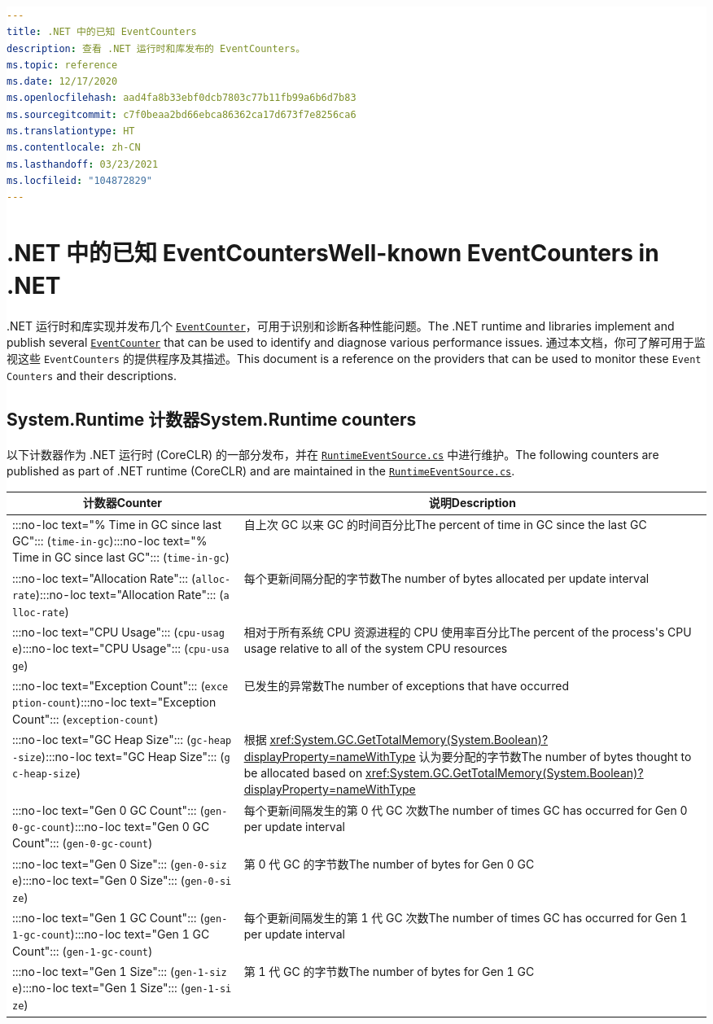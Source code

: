 ```yaml
---
title: .NET 中的已知 EventCounters
description: 查看 .NET 运行时和库发布的 EventCounters。
ms.topic: reference
ms.date: 12/17/2020
ms.openlocfilehash: aad4fa8b33ebf0dcb7803c77b11fb99a6b6d7b83
ms.sourcegitcommit: c7f0beaa2bd66ebca86362ca17d673f7e8256ca6
ms.translationtype: HT
ms.contentlocale: zh-CN
ms.lasthandoff: 03/23/2021
ms.locfileid: "104872829"
---
```

# <a name="well-known-eventcounters-in-net"></a><span data-ttu-id="1c45f-103">.NET 中的已知 EventCounters</span><span class="sxs-lookup"><span data-stu-id="1c45f-103">Well-known EventCounters in .NET</span></span>

<span data-ttu-id="1c45f-104">.NET 运行时和库实现并发布几个 [`EventCounter`](./event-counters.md)，可用于识别和诊断各种性能问题。</span><span class="sxs-lookup"><span data-stu-id="1c45f-104">The .NET runtime and libraries implement and publish several [`EventCounter`](./event-counters.md) that can be used to identify and diagnose various performance issues.</span></span> <span data-ttu-id="1c45f-105">通过本文档，你可了解可用于监视这些 `EventCounters` 的提供程序及其描述。</span><span class="sxs-lookup"><span data-stu-id="1c45f-105">This document is a reference on the providers that can be used to monitor these `EventCounters` and their descriptions.</span></span>

## <a name="systemruntime-counters"></a><span data-ttu-id="1c45f-106">System.Runtime 计数器</span><span class="sxs-lookup"><span data-stu-id="1c45f-106">System.Runtime counters</span></span>

<span data-ttu-id="1c45f-107">以下计数器作为 .NET 运行时 (CoreCLR) 的一部分发布，并在 [`RuntimeEventSource.cs`](https://github.com/dotnet/runtime/blob/main/src/libraries/System.Private.CoreLib/src/System/Diagnostics/Tracing/RuntimeEventSource.cs) 中进行维护。</span><span class="sxs-lookup"><span data-stu-id="1c45f-107">The following counters are published as part of .NET runtime (CoreCLR) and are maintained in the [`RuntimeEventSource.cs`](https://github.com/dotnet/runtime/blob/main/src/libraries/System.Private.CoreLib/src/System/Diagnostics/Tracing/RuntimeEventSource.cs).</span></span>

| <span data-ttu-id="1c45f-108">计数器</span><span class="sxs-lookup"><span data-stu-id="1c45f-108">Counter</span></span> | <span data-ttu-id="1c45f-109">说明</span><span class="sxs-lookup"><span data-stu-id="1c45f-109">Description</span></span> |
|--|--|
| <span data-ttu-id="1c45f-110">:::no-loc text="% Time in GC since last GC"::: (`time-in-gc`)</span><span class="sxs-lookup"><span data-stu-id="1c45f-110">:::no-loc text="% Time in GC since last GC"::: (`time-in-gc`)</span></span> | <span data-ttu-id="1c45f-111">自上次 GC 以来 GC 的时间百分比</span><span class="sxs-lookup"><span data-stu-id="1c45f-111">The percent of time in GC since the last GC</span></span> |
| <span data-ttu-id="1c45f-112">:::no-loc text="Allocation Rate"::: (`alloc-rate`)</span><span class="sxs-lookup"><span data-stu-id="1c45f-112">:::no-loc text="Allocation Rate"::: (`alloc-rate`)</span></span> | <span data-ttu-id="1c45f-113">每个更新间隔分配的字节数</span><span class="sxs-lookup"><span data-stu-id="1c45f-113">The number of bytes allocated per update interval</span></span> |
| <span data-ttu-id="1c45f-114">:::no-loc text="CPU Usage"::: (`cpu-usage`)</span><span class="sxs-lookup"><span data-stu-id="1c45f-114">:::no-loc text="CPU Usage"::: (`cpu-usage`)</span></span> | <span data-ttu-id="1c45f-115">相对于所有系统 CPU 资源进程的 CPU 使用率百分比</span><span class="sxs-lookup"><span data-stu-id="1c45f-115">The percent of the process's CPU usage relative to all of the system CPU resources</span></span> |
| <span data-ttu-id="1c45f-116">:::no-loc text="Exception Count"::: (`exception-count`)</span><span class="sxs-lookup"><span data-stu-id="1c45f-116">:::no-loc text="Exception Count"::: (`exception-count`)</span></span> | <span data-ttu-id="1c45f-117">已发生的异常数</span><span class="sxs-lookup"><span data-stu-id="1c45f-117">The number of exceptions that have occurred</span></span> |
| <span data-ttu-id="1c45f-118">:::no-loc text="GC Heap Size"::: (`gc-heap-size`)</span><span class="sxs-lookup"><span data-stu-id="1c45f-118">:::no-loc text="GC Heap Size"::: (`gc-heap-size`)</span></span> | <span data-ttu-id="1c45f-119">根据 <xref:System.GC.GetTotalMemory(System.Boolean)?displayProperty=nameWithType> 认为要分配的字节数</span><span class="sxs-lookup"><span data-stu-id="1c45f-119">The number of bytes thought to be allocated based on <xref:System.GC.GetTotalMemory(System.Boolean)?displayProperty=nameWithType></span></span> |
| <span data-ttu-id="1c45f-120">:::no-loc text="Gen 0 GC Count"::: (`gen-0-gc-count`)</span><span class="sxs-lookup"><span data-stu-id="1c45f-120">:::no-loc text="Gen 0 GC Count"::: (`gen-0-gc-count`)</span></span> | <span data-ttu-id="1c45f-121">每个更新间隔发生的第 0 代 GC 次数</span><span class="sxs-lookup"><span data-stu-id="1c45f-121">The number of times GC has occurred for Gen 0 per update interval</span></span> |
| <span data-ttu-id="1c45f-122">:::no-loc text="Gen 0 Size"::: (`gen-0-size`)</span><span class="sxs-lookup"><span data-stu-id="1c45f-122">:::no-loc text="Gen 0 Size"::: (`gen-0-size`)</span></span> | <span data-ttu-id="1c45f-123">第 0 代 GC 的字节数</span><span class="sxs-lookup"><span data-stu-id="1c45f-123">The number of bytes for Gen 0 GC</span></span> |
| <span data-ttu-id="1c45f-124">:::no-loc text="Gen 1 GC Count"::: (`gen-1-gc-count`)</span><span class="sxs-lookup"><span data-stu-id="1c45f-124">:::no-loc text="Gen 1 GC Count"::: (`gen-1-gc-count`)</span></span> | <span data-ttu-id="1c45f-125">每个更新间隔发生的第 1 代 GC 次数</span><span class="sxs-lookup"><span data-stu-id="1c45f-125">The number of times GC has occurred for Gen 1 per update interval</span></span> |
| <span data-ttu-id="1c45f-126">:::no-loc text="Gen 1 Size"::: (`gen-1-size`)</span><span class="sxs-lookup"><span data-stu-id="1c45f-126">:::no-loc text="Gen 1 Size"::: (`gen-1-size`)</span></span> | <span data-ttu-id="1c45f-127">第 1 代 GC 的字节数</span><span class="sxs-lookup"><span data-stu-id="1c45f-127">The number of bytes for Gen 1 GC</span></span> |